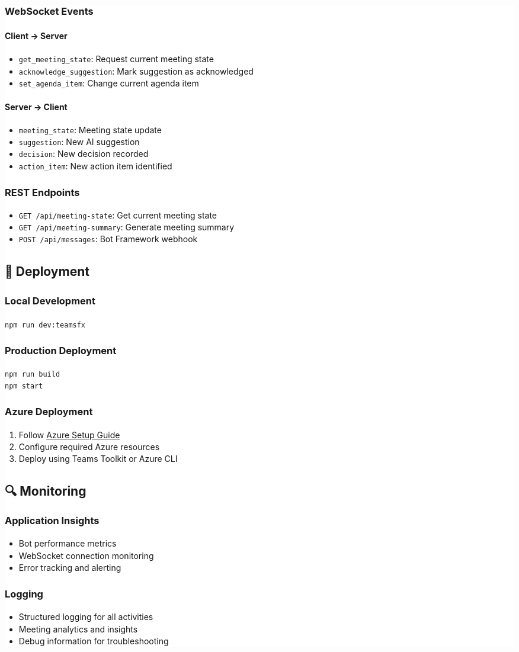 ### WebSocket Events

#### Client → Server
- `get_meeting_state`: Request current meeting state
- `acknowledge_suggestion`: Mark suggestion as acknowledged
- `set_agenda_item`: Change current agenda item

#### Server → Client
- `meeting_state`: Meeting state update
- `suggestion`: New AI suggestion
- `decision`: New decision recorded
- `action_item`: New action item identified

### REST Endpoints

- `GET /api/meeting-state`: Get current meeting state
- `GET /api/meeting-summary`: Generate meeting summary
- `POST /api/messages`: Bot Framework webhook

## 🚀 Deployment

### Local Development
```bash
npm run dev:teamsfx
```

### Production Deployment
```bash
npm run build
npm start
```

### Azure Deployment
1. Follow [Azure Setup Guide](AZURE_SETUP.md)
2. Configure required Azure resources
3. Deploy using Teams Toolkit or Azure CLI

## 🔍 Monitoring

### Application Insights
- Bot performance metrics
- WebSocket connection monitoring
- Error tracking and alerting

### Logging
- Structured logging for all activities
- Meeting analytics and insights
- Debug information for troubleshooting
